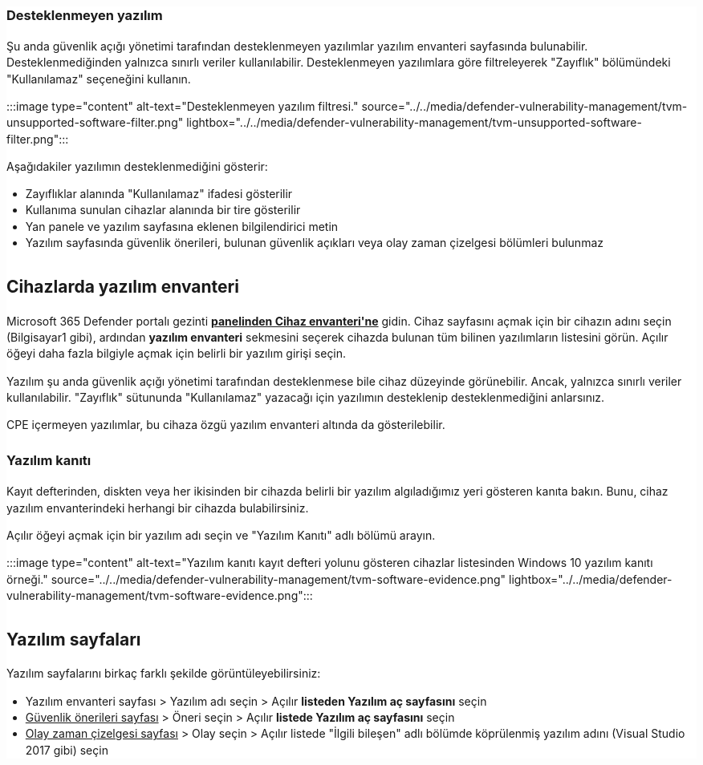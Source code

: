 ### <a name="software-that-isnt-supported"></a>Desteklenmeyen yazılım

Şu anda güvenlik açığı yönetimi tarafından desteklenmeyen yazılımlar yazılım envanteri sayfasında bulunabilir. Desteklenmediğinden yalnızca sınırlı veriler kullanılabilir. Desteklenmeyen yazılımlara göre filtreleyerek "Zayıflık" bölümündeki "Kullanılamaz" seçeneğini kullanın.

:::image type="content" alt-text="Desteklenmeyen yazılım filtresi." source="../../media/defender-vulnerability-management/tvm-unsupported-software-filter.png" lightbox="../../media/defender-vulnerability-management/tvm-unsupported-software-filter.png":::

Aşağıdakiler yazılımın desteklenmediğini gösterir:

- Zayıflıklar alanında "Kullanılamaz" ifadesi gösterilir
- Kullanıma sunulan cihazlar alanında bir tire gösterilir
- Yan panele ve yazılım sayfasına eklenen bilgilendirici metin
- Yazılım sayfasında güvenlik önerileri, bulunan güvenlik açıkları veya olay zaman çizelgesi bölümleri bulunmaz

## <a name="software-inventory-on-devices"></a>Cihazlarda yazılım envanteri

Microsoft 365 Defender portalı gezinti **[panelinden Cihaz envanteri'ne](../defender-endpoint/machines-view-overview.md)** gidin. Cihaz sayfasını açmak için bir cihazın adını seçin (Bilgisayar1 gibi), ardından **yazılım envanteri** sekmesini seçerek cihazda bulunan tüm bilinen yazılımların listesini görün. Açılır öğeyi daha fazla bilgiyle açmak için belirli bir yazılım girişi seçin.

Yazılım şu anda güvenlik açığı yönetimi tarafından desteklenmese bile cihaz düzeyinde görünebilir. Ancak, yalnızca sınırlı veriler kullanılabilir. "Zayıflık" sütununda "Kullanılamaz" yazacağı için yazılımın desteklenip desteklenmediğini anlarsınız.

CPE içermeyen yazılımlar, bu cihaza özgü yazılım envanteri altında da gösterilebilir.

### <a name="software-evidence"></a>Yazılım kanıtı

Kayıt defterinden, diskten veya her ikisinden bir cihazda belirli bir yazılım algıladığımız yeri gösteren kanıta bakın. Bunu, cihaz yazılım envanterindeki herhangi bir cihazda bulabilirsiniz.

Açılır öğeyi açmak için bir yazılım adı seçin ve "Yazılım Kanıtı" adlı bölümü arayın.

:::image type="content" alt-text="Yazılım kanıtı kayıt defteri yolunu gösteren cihazlar listesinden Windows 10 yazılım kanıtı örneği." source="../../media/defender-vulnerability-management/tvm-software-evidence.png" lightbox="../../media/defender-vulnerability-management/tvm-software-evidence.png":::

## <a name="software-pages"></a>Yazılım sayfaları

Yazılım sayfalarını birkaç farklı şekilde görüntüleyebilirsiniz:

- Yazılım envanteri sayfası > Yazılım adı seçin > Açılır **listeden Yazılım aç sayfasını** seçin
- [Güvenlik önerileri sayfası](tvm-security-recommendation.md) > Öneri seçin > Açılır **listede Yazılım aç sayfasını** seçin
- [Olay zaman çizelgesi sayfası](threat-and-vuln-mgt-event-timeline.md) > Olay seçin > Açılır listede "İlgili bileşen" adlı bölümde köprülenmiş yazılım adını (Visual Studio 2017 gibi) seçin
